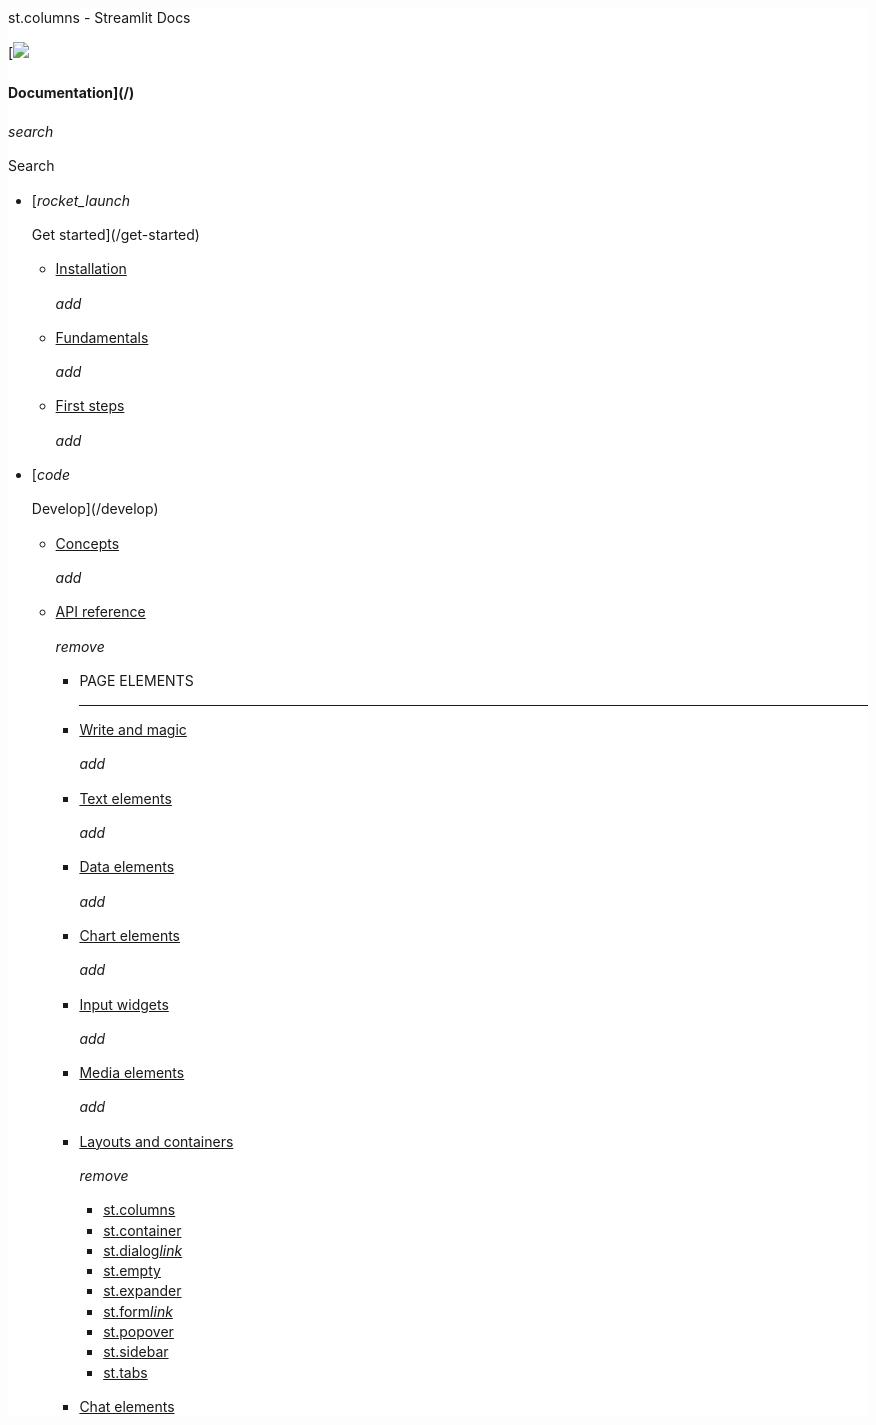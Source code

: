 ﻿st.columns - Streamlit Docs

[![](/logo.svg)

#### Documentation](/)

*search*

Search

* [*rocket\_launch*

  Get started](/get-started)
  + [Installation](/get-started/installation)

    *add*
  + [Fundamentals](/get-started/fundamentals)

    *add*
  + [First steps](/get-started/tutorials)

    *add*
* [*code*

  Develop](/develop)
  + [Concepts](/develop/concepts)

    *add*
  + [API reference](/develop/api-reference)

    *remove*

    - PAGE ELEMENTS

      ---
    - [Write and magic](/develop/api-reference/write-magic)

      *add*
    - [Text elements](/develop/api-reference/text)

      *add*
    - [Data elements](/develop/api-reference/data)

      *add*
    - [Chart elements](/develop/api-reference/charts)

      *add*
    - [Input widgets](/develop/api-reference/widgets)

      *add*
    - [Media elements](/develop/api-reference/media)

      *add*
    - [Layouts and containers](/develop/api-reference/layout)

      *remove*

      * [st.columns](/develop/api-reference/layout/st.columns)
      * [st.container](/develop/api-reference/layout/st.container)
      * [st.dialog*link*](/develop/api-reference/execution-flow/st.dialog)
      * [st.empty](/develop/api-reference/layout/st.empty)
      * [st.expander](/develop/api-reference/layout/st.expander)
      * [st.form*link*](/develop/api-reference/execution-flow/st.form)
      * [st.popover](/develop/api-reference/layout/st.popover)
      * [st.sidebar](/develop/api-reference/layout/st.sidebar)
      * [st.tabs](/develop/api-reference/layout/st.tabs)
    - [Chat elements](/develop/api-reference/chat)
